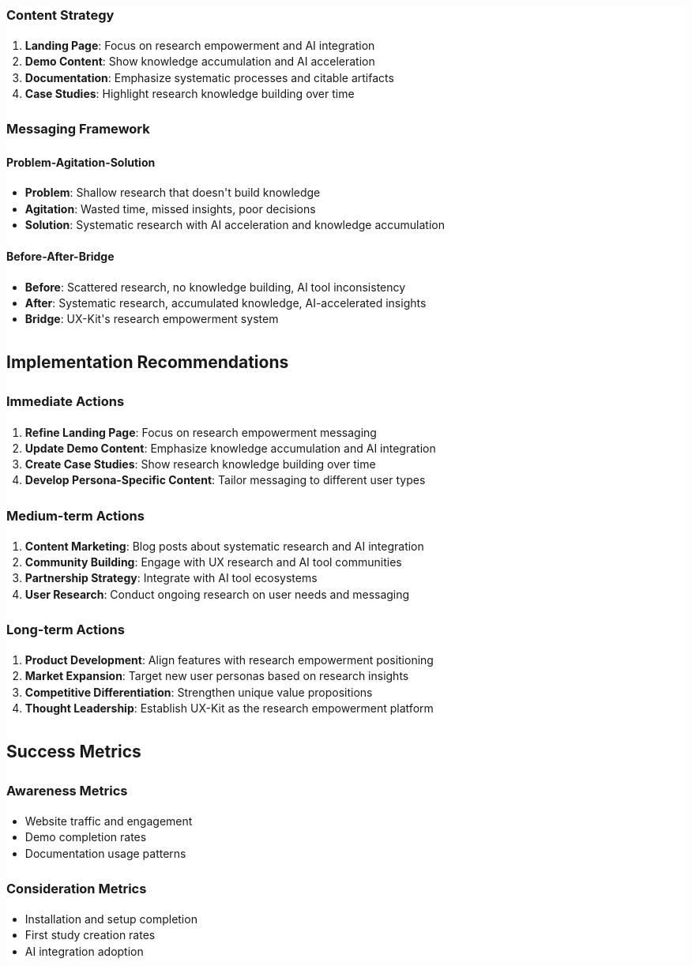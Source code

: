 ### Content Strategy
1. **Landing Page**: Focus on research empowerment and AI integration
2. **Demo Content**: Show knowledge accumulation and AI acceleration
3. **Documentation**: Emphasize systematic processes and citable artifacts
4. **Case Studies**: Highlight research knowledge building over time

### Messaging Framework

#### Problem-Agitation-Solution
- **Problem**: Shallow research that doesn't build knowledge
- **Agitation**: Wasted time, missed insights, poor decisions
- **Solution**: Systematic research with AI acceleration and knowledge accumulation

#### Before-After-Bridge
- **Before**: Scattered research, no knowledge building, AI tool inconsistency
- **After**: Systematic research, accumulated knowledge, AI-accelerated insights
- **Bridge**: UX-Kit's research empowerment system

## Implementation Recommendations

### Immediate Actions
1. **Refine Landing Page**: Focus on research empowerment messaging
2. **Update Demo Content**: Emphasize knowledge accumulation and AI integration
3. **Create Case Studies**: Show research knowledge building over time
4. **Develop Persona-Specific Content**: Tailor messaging to different user types

### Medium-term Actions
1. **Content Marketing**: Blog posts about systematic research and AI integration
2. **Community Building**: Engage with UX research and AI tool communities
3. **Partnership Strategy**: Integrate with AI tool ecosystems
4. **User Research**: Conduct ongoing research on user needs and messaging

### Long-term Actions
1. **Product Development**: Align features with research empowerment positioning
2. **Market Expansion**: Target new user personas based on research insights
3. **Competitive Differentiation**: Strengthen unique value propositions
4. **Thought Leadership**: Establish UX-Kit as the research empowerment platform

## Success Metrics

### Awareness Metrics
- Website traffic and engagement
- Demo completion rates
- Documentation usage patterns

### Consideration Metrics
- Installation and setup completion
- First study creation rates
- AI integration adoption
